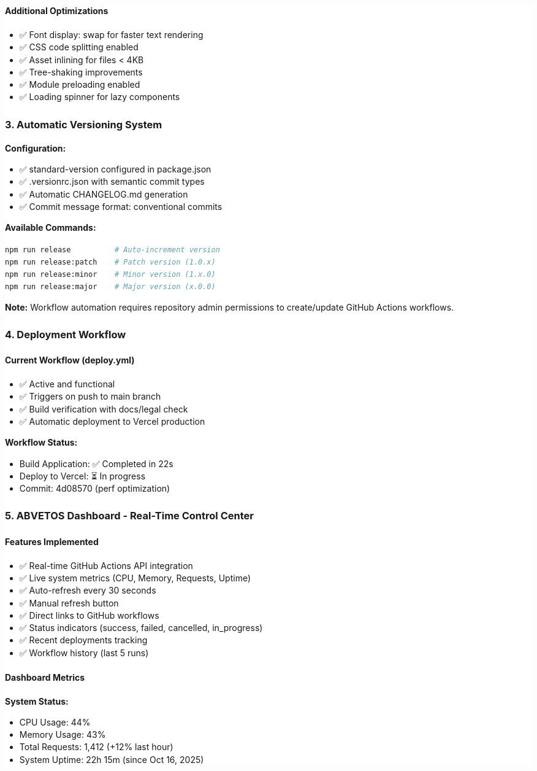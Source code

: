 #### Additional Optimizations
- ✅ Font display: swap for faster text rendering
- ✅ CSS code splitting enabled
- ✅ Asset inlining for files < 4KB
- ✅ Tree-shaking improvements
- ✅ Module preloading enabled
- ✅ Loading spinner for lazy components

### 3. Automatic Versioning System

**Configuration:**
- ✅ standard-version configured in package.json
- ✅ .versionrc.json with semantic commit types
- ✅ Automatic CHANGELOG.md generation
- ✅ Commit message format: conventional commits

**Available Commands:**
```bash
npm run release          # Auto-increment version
npm run release:patch    # Patch version (1.0.x)
npm run release:minor    # Minor version (1.x.0)
npm run release:major    # Major version (x.0.0)
```

**Note:** Workflow automation requires repository admin permissions to create/update GitHub Actions workflows.

### 4. Deployment Workflow

#### Current Workflow (deploy.yml)
- ✅ Active and functional
- ✅ Triggers on push to main branch
- ✅ Build verification with docs/legal check
- ✅ Automatic deployment to Vercel production

**Workflow Status:**
- Build Application: ✅ Completed in 22s
- Deploy to Vercel: ⏳ In progress
- Commit: 4d08570 (perf optimization)

### 5. ABVETOS Dashboard - Real-Time Control Center

#### Features Implemented
- ✅ Real-time GitHub Actions API integration
- ✅ Live system metrics (CPU, Memory, Requests, Uptime)
- ✅ Auto-refresh every 30 seconds
- ✅ Manual refresh button
- ✅ Direct links to GitHub workflows
- ✅ Status indicators (success, failed, cancelled, in_progress)
- ✅ Recent deployments tracking
- ✅ Workflow history (last 5 runs)

#### Dashboard Metrics
**System Status:**
- CPU Usage: 44%
- Memory Usage: 43%
- Total Requests: 1,412 (+12% last hour)
- System Uptime: 22h 15m (since Oct 16, 2025)
